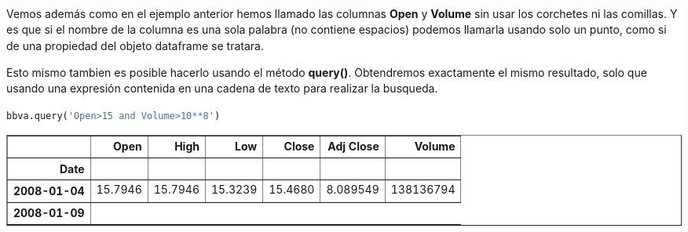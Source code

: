 </table>
</div>



Vemos además como en el ejemplo anterior hemos llamado las columnas **Open** y **Volume** sin usar los corchetes ni las comillas. Y es que si el nombre de la columna es una sola palabra (no contiene espacios) podemos llamarla usando solo un punto, como si de una propiedad del objeto dataframe se tratara.

Esto mismo tambien es posible hacerlo usando el método **query()**. Obtendremos exactamente el mismo resultado, solo que usando una expresión contenida en una cadena de texto para realizar la busqueda.


```python
bbva.query('Open>15 and Volume>10**8')
```




<div>
<style scoped>
    .dataframe tbody tr th:only-of-type {
        vertical-align: middle;
    }

    .dataframe tbody tr th {
        vertical-align: top;
    }

    .dataframe thead th {
        text-align: right;
    }
</style>
<table border="1" class="dataframe">
  <thead>
    <tr style="text-align: right;">
      <th></th>
      <th>Open</th>
      <th>High</th>
      <th>Low</th>
      <th>Close</th>
      <th>Adj Close</th>
      <th>Volume</th>
    </tr>
    <tr>
      <th>Date</th>
      <th></th>
      <th></th>
      <th></th>
      <th></th>
      <th></th>
      <th></th>
    </tr>
  </thead>
  <tbody>
    <tr>
      <th>2008-01-04</th>
      <td>15.7946</td>
      <td>15.7946</td>
      <td>15.3239</td>
      <td>15.4680</td>
      <td>8.089549</td>
      <td>138136794</td>
    </tr>
    <tr>
      <th>2008-01-09</th>
